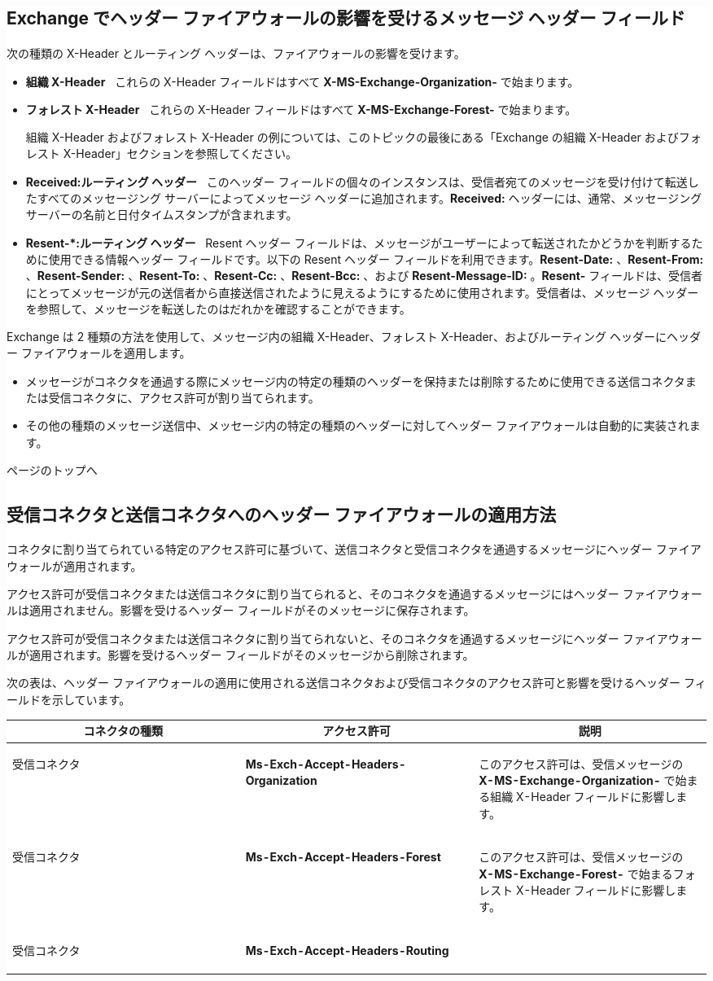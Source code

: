 ## Exchange でヘッダー ファイアウォールの影響を受けるメッセージ ヘッダー フィールド

次の種類の X-Header とルーティング ヘッダーは、ファイアウォールの影響を受けます。

  - **組織 X-Header**   これらの X-Header フィールドはすべて **X-MS-Exchange-Organization-** で始まります。

  - **フォレスト X-Header**   これらの X-Header フィールドはすべて **X-MS-Exchange-Forest-** で始まります。
    
    組織 X-Header およびフォレスト X-Header の例については、このトピックの最後にある「Exchange の組織 X-Header およびフォレスト X-Header」セクションを参照してください。

  - **Received:ルーティング ヘッダー**   このヘッダー フィールドの個々のインスタンスは、受信者宛てのメッセージを受け付けて転送したすべてのメッセージング サーバーによってメッセージ ヘッダーに追加されます。**Received:** ヘッダーには、通常、メッセージング サーバーの名前と日付タイムスタンプが含まれます。

  - **Resent-\*:ルーティング ヘッダー**   Resent ヘッダー フィールドは、メッセージがユーザーによって転送されたかどうかを判断するために使用できる情報ヘッダー フィールドです。以下の Resent ヘッダー フィールドを利用できます。**Resent-Date:** 、**Resent-From:** 、**Resent-Sender:** 、**Resent-To:** 、**Resent-Cc:** 、**Resent-Bcc:** 、および **Resent-Message-ID:** 。**Resent-** フィールドは、受信者にとってメッセージが元の送信者から直接送信されたように見えるようにするために使用されます。受信者は、メッセージ ヘッダーを参照して、メッセージを転送したのはだれかを確認することができます。

Exchange は 2 種類の方法を使用して、メッセージ内の組織 X-Header、フォレスト X-Header、およびルーティング ヘッダーにヘッダー ファイアウォールを適用します。

  - メッセージがコネクタを通過する際にメッセージ内の特定の種類のヘッダーを保持または削除するために使用できる送信コネクタまたは受信コネクタに、アクセス許可が割り当てられます。

  - その他の種類のメッセージ送信中、メッセージ内の特定の種類のヘッダーに対してヘッダー ファイアウォールは自動的に実装されます。

ページのトップへ

## 受信コネクタと送信コネクタへのヘッダー ファイアウォールの適用方法

コネクタに割り当てられている特定のアクセス許可に基づいて、送信コネクタと受信コネクタを通過するメッセージにヘッダー ファイアウォールが適用されます。

アクセス許可が受信コネクタまたは送信コネクタに割り当てられると、そのコネクタを通過するメッセージにはヘッダー ファイアウォールは適用されません。影響を受けるヘッダー フィールドがそのメッセージに保存されます。

アクセス許可が受信コネクタまたは送信コネクタに割り当てられないと、そのコネクタを通過するメッセージにヘッダー ファイアウォールが適用されます。影響を受けるヘッダー フィールドがそのメッセージから削除されます。

次の表は、ヘッダー ファイアウォールの適用に使用される送信コネクタおよび受信コネクタのアクセス許可と影響を受けるヘッダー フィールドを示しています。


<table>
<colgroup>
<col style="width: 33%" />
<col style="width: 33%" />
<col style="width: 33%" />
</colgroup>
<thead>
<tr class="header">
<th>コネクタの種類</th>
<th>アクセス許可</th>
<th>説明</th>
</tr>
</thead>
<tbody>
<tr class="odd">
<td><p>受信コネクタ</p></td>
<td><p><strong>Ms-Exch-Accept-Headers-Organization</strong></p></td>
<td><p>このアクセス許可は、受信メッセージの <strong>X-MS-Exchange-Organization-</strong> で始まる組織 X-Header フィールドに影響します。</p></td>
</tr>
<tr class="even">
<td><p>受信コネクタ</p></td>
<td><p><strong>Ms-Exch-Accept-Headers-Forest</strong></p></td>
<td><p>このアクセス許可は、受信メッセージの <strong>X-MS-Exchange-Forest-</strong> で始まるフォレスト X-Header フィールドに影響します。</p></td>
</tr>
<tr class="odd">
<td><p>受信コネクタ</p></td>
<td><p><strong>Ms-Exch-Accept-Headers-Routing</strong></p></td>